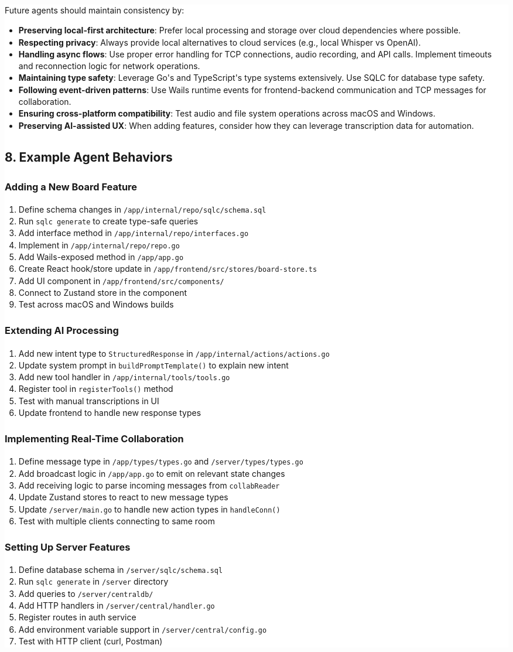 Future agents should maintain consistency by:
- **Preserving local-first architecture**: Prefer local processing and storage over cloud dependencies where possible.
- **Respecting privacy**: Always provide local alternatives to cloud services (e.g., local Whisper vs OpenAI).
- **Handling async flows**: Use proper error handling for TCP connections, audio recording, and API calls. Implement timeouts and reconnection logic for network operations.
- **Maintaining type safety**: Leverage Go's and TypeScript's type systems extensively. Use SQLC for database type safety.
- **Following event-driven patterns**: Use Wails runtime events for frontend-backend communication and TCP messages for collaboration.
- **Ensuring cross-platform compatibility**: Test audio and file system operations across macOS and Windows.
- **Preserving AI-assisted UX**: When adding features, consider how they can leverage transcription data for automation.

## 8. Example Agent Behaviors

### Adding a New Board Feature
1. Define schema changes in `/app/internal/repo/sqlc/schema.sql`
2. Run `sqlc generate` to create type-safe queries
3. Add interface method in `/app/internal/repo/interfaces.go`
4. Implement in `/app/internal/repo/repo.go`
5. Add Wails-exposed method in `/app/app.go`
6. Create React hook/store update in `/app/frontend/src/stores/board-store.ts`
7. Add UI component in `/app/frontend/src/components/`
8. Connect to Zustand store in the component
9. Test across macOS and Windows builds

### Extending AI Processing
1. Add new intent type to `StructuredResponse` in `/app/internal/actions/actions.go`
2. Update system prompt in `buildPromptTemplate()` to explain new intent
3. Add new tool handler in `/app/internal/tools/tools.go`
4. Register tool in `registerTools()` method
5. Test with manual transcriptions in UI
6. Update frontend to handle new response types

### Implementing Real-Time Collaboration
1. Define message type in `/app/types/types.go` and `/server/types/types.go`
2. Add broadcast logic in `/app/app.go` to emit on relevant state changes
3. Add receiving logic to parse incoming messages from `collabReader`
4. Update Zustand stores to react to new message types
5. Update `/server/main.go` to handle new action types in `handleConn()`
6. Test with multiple clients connecting to same room

### Setting Up Server Features
1. Define database schema in `/server/sqlc/schema.sql`
2. Run `sqlc generate` in `/server` directory
3. Add queries to `/server/centraldb/`
4. Add HTTP handlers in `/server/central/handler.go`
5. Register routes in auth service
6. Add environment variable support in `/server/central/config.go`
7. Test with HTTP client (curl, Postman)
